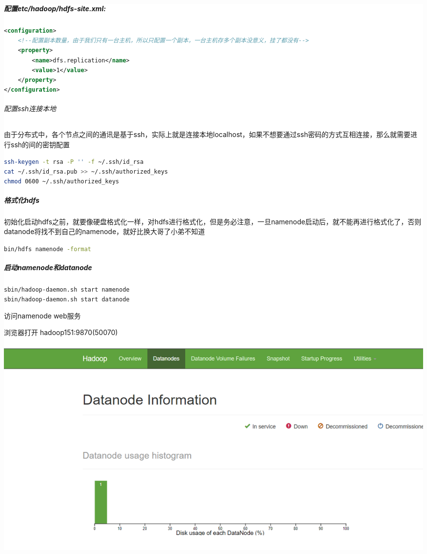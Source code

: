 ##### 配置etc/hadoop/hdfs-site.xml:

```xml
<configuration>
    <!--配置副本数量，由于我们只有一台主机，所以只配置一个副本，一台主机存多个副本没意义，挂了都没有-->
    <property>
        <name>dfs.replication</name>
        <value>1</value>
    </property>
</configuration>
```

###### 配置ssh连接本地

由于分布式中，各个节点之间的通讯是基于ssh，实际上就是连接本地localhost，如果不想要通过ssh密码的方式互相连接，那么就需要进行ssh的间的密钥配置

```bash
ssh-keygen -t rsa -P '' -f ~/.ssh/id_rsa
cat ~/.ssh/id_rsa.pub >> ~/.ssh/authorized_keys
chmod 0600 ~/.ssh/authorized_keys
```

##### 格式化hdfs

初始化启动hdfs之前，就要像硬盘格式化一样，对hdfs进行格式化，但是务必注意，一旦namenode启动后，就不能再进行格式化了，否则datanode将找不到自己的namenode，就好比换大哥了小弟不知道

```bash
bin/hdfs namenode -format
```

##### 启动namenode和datanode

```bash
sbin/hadoop-daemon.sh start namenode
sbin/hadoop-daemon.sh start datanode
```

访问namenode web服务

浏览器打开 hadoop151:9870(50070)

![](img/伪分布式下偶偶.png)
